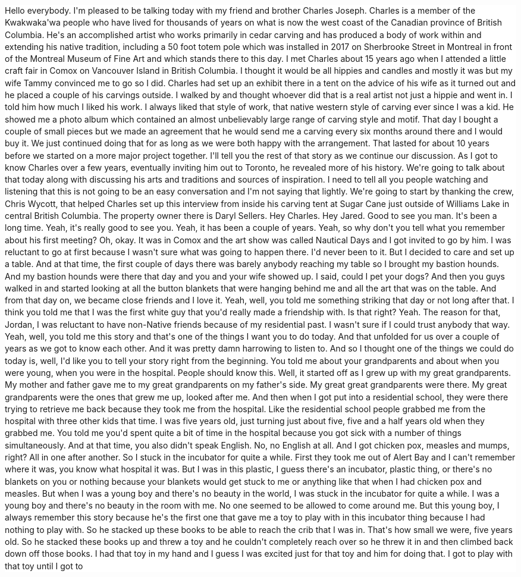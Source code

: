  Hello everybody. I'm pleased to be talking today with my friend and brother Charles Joseph. Charles is a member of the Kwakwaka'wa people who have lived for thousands of years on what is now the west coast of the Canadian province of British Columbia. He's an accomplished artist who works primarily in cedar carving and has produced a body of work within and extending his native tradition, including a 50 foot totem pole which was installed in 2017 on Sherbrooke Street in Montreal in front of the Montreal Museum of Fine Art and which stands there to this day. I met Charles about 15 years ago when I attended a little craft fair in Comox on Vancouver Island in British Columbia. I thought it would be all hippies and candles and mostly it was but my wife Tammy convinced me to go so I did. Charles had set up an exhibit there in a tent on the advice of his wife as it turned out and he placed a couple of his carvings outside. I walked by and thought whoever did that is a real artist not just a hippie and went in. I told him how much I liked his work. I always liked that style of work, that native western style of carving ever since I was a kid. He showed me a photo album which contained an almost unbelievably large range of carving style and motif. That day I bought a couple of small pieces but we made an agreement that he would send me a carving every six months around there and I would buy it. We just continued doing that for as long as we were both happy with the arrangement. That lasted for about 10 years before we started on a more major project together. I'll tell you the rest of that story as we continue our discussion. As I got to know Charles over a few years, eventually inviting him out to Toronto, he revealed more of his history. We're going to talk about that today along with discussing his arts and traditions and sources of inspiration. I need to tell all you people watching and listening that this is not going to be an easy conversation and I'm not saying that lightly. We're going to start by thanking the crew, Chris Wycott, that helped Charles set up this interview from inside his carving tent at Sugar Cane just outside of Williams Lake in central British Columbia. The property owner there is Daryl Sellers. Hey Charles. Hey Jared. Good to see you man. It's been a long time. Yeah, it's really good to see you. Yeah, it has been a couple of years. Yeah, so why don't you tell what you remember about his first meeting? Oh, okay. It was in Comox and the art show was called Nautical Days and I got invited to go by him. I was reluctant to go at first because I wasn't sure what was going to happen there. I'd never been to it. But I decided to care and set up a table. And at that time, the first couple of days there was barely anybody reaching my table so I brought my bastion hounds. And my bastion hounds were there that day and you and your wife showed up. I said, could I pet your dogs? And then you guys walked in and started looking at all the button blankets that were hanging behind me and all the art that was on the table. And from that day on, we became close friends and I love it. Yeah, well, you told me something striking that day or not long after that. I think you told me that I was the first white guy that you'd really made a friendship with. Is that right? Yeah. The reason for that, Jordan, I was reluctant to have non-Native friends because of my residential past. I wasn't sure if I could trust anybody that way. Yeah, well, you told me this story and that's one of the things I want you to do today. And that unfolded for us over a couple of years as we got to know each other. And it was pretty damn harrowing to listen to. And so I thought one of the things we could do today is, well, I'd like you to tell your story right from the beginning. You told me about your grandparents and about when you were young, when you were in the hospital. People should know this. Well, it started off as I grew up with my great grandparents. My mother and father gave me to my great grandparents on my father's side. My great great grandparents were there. My great grandparents were the ones that grew me up, looked after me. And then when I got put into a residential school, they were there trying to retrieve me back because they took me from the hospital. Like the residential school people grabbed me from the hospital with three other kids that time. I was five years old, just turning just about five, five and a half years old when they grabbed me. You told me you'd spent quite a bit of time in the hospital because you got sick with a number of things simultaneously. And at that time, you also didn't speak English. No, no English at all. And I got chicken pox, measles and mumps, right? All in one after another. So I stuck in the incubator for quite a while. First they took me out of Alert Bay and I can't remember where it was, you know what hospital it was. But I was in this plastic, I guess there's an incubator, plastic thing, or there's no blankets on you or nothing because your blankets would get stuck to me or anything like that when I had chicken pox and measles. But when I was a young boy and there's no beauty in the world, I was stuck in the incubator for quite a while. I was a young boy and there's no beauty in the room with me. No one seemed to be allowed to come around me. But this young boy, I always remember this story because he's the first one that gave me a toy to play with in this incubator thing because I had nothing to play with. So he stacked up these books to be able to reach the crib that I was in. That's how small we were, five years old. So he stacked these books up and threw a toy and he couldn't completely reach over so he threw it in and then climbed back down off those books. I had that toy in my hand and I guess I was excited just for that toy and him for doing that. I got to play with that toy until I got to